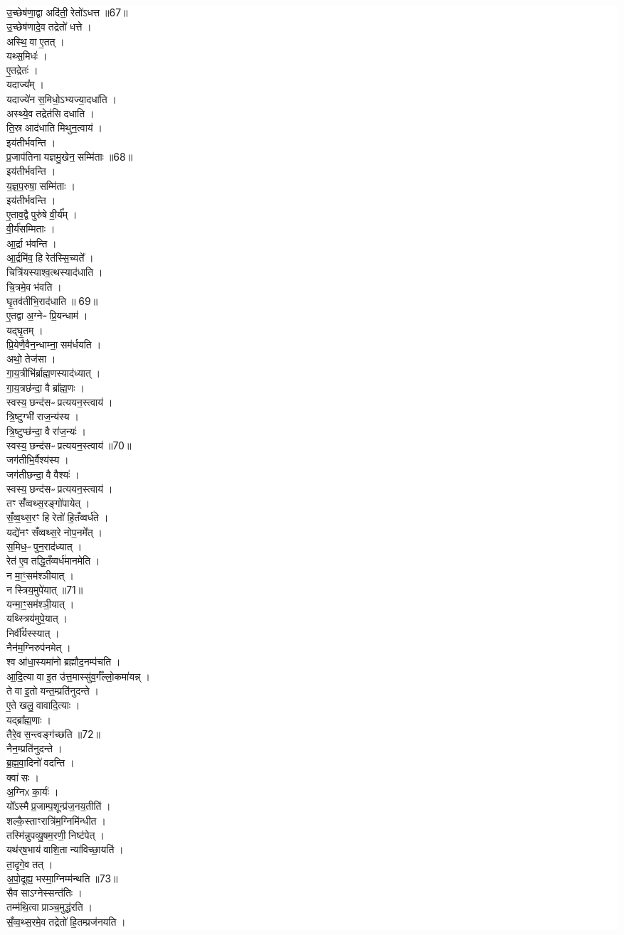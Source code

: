 उ॒च्छेष॑णा॒द्वा अदि॑ती॒ रेतो॑ऽधत्त ॥67॥  
उ॒च्छेष॑णादे॒व तद्रेतो॑ धत्ते ।   
अस्थि॒ वा ए॒तत् ।   
यथ्स॒मिधः॑ ।   
ए॒तद्रेतः॑ ।   
यदाज्य᳚म् ।   
यदाज्ये॑न स॒मिधो॒ऽभ्यज्या॒दधा॑ति ।   
अस्थ्ये॒व तद्रेत॑सि दधाति ।   
ति॒स्र आद॑धाति मिथुन॒त्वाय॑ ।   
इय॑तीर्भवन्ति ।   
प्र॒जाप॑तिना यज्ञमु॒खेन॒ सम्मि॑ताः ॥68॥  
इय॑तीर्भवन्ति ।   
य॒ज्ञ॒प॒रुषा॒ सम्मि॑ताः ।   
इय॑तीर्भवन्ति ।   
ए॒ताव॒द्वै पुरु॑षे वी॒र्य᳚म् ।   
वी॒र्य॑सम्मिताः ।   
आ॒र्द्रा भ॑वन्ति ।   
आ॒र्द्रमि॑व॒ हि रेत॑स्सि॒च्यते᳚ ।   
चित्रि॑यस्याश्व॒त्थस्याद॑धाति ।   
चि॒त्रमे॒व भ॑वति ।   
घृ॒तव॑तीभि॒राद॑धाति ॥ 69॥  
ए॒तद्वा अ॒ग्नेᳶ प्रि॒यन्धाम॑ ।   
यद्घृ॒तम् ।   
प्रि॒येणै॒वैन॒न्धाम्ना॒ सम॑र्धयति ।   
अथो॒ तेज॑सा ।   
गा॒य॒त्रीभि॑र्ब्राह्म॒णस्याद॑ध्यात् ।   
गा॒य॒त्रछ॑न्दा॒ वै ब्रा᳚ह्म॒णः ।   
स्वस्य॒ छन्द॑सᳶ प्रत्ययन॒स्त्वाय॑ ।   
त्रि॒ष्टुग्भी॑ राज॒न्य॑स्य ।   
त्रि॒ष्टुप्छ॑न्दा॒ वै रा॑ज॒न्यः॑ ।   
स्वस्य॒ छन्द॑सᳶ प्रत्ययन॒स्त्वाय॑ ॥70॥  
जग॑तीभि॒र्वैश्य॑स्य ।   
जग॑तीछन्दा॒ वै वैश्यः॑ ।   
स्वस्य॒ छन्द॑सᳶ प्रत्ययन॒स्त्वाय॑ ।   
तꣳ सँ॑व्वथ्स॒रङ्गो॑पायेत् ।   
सँ॒व्व॒थ्स॒रꣳ हि रेतो॑ हि॒तँव्वर्ध॑ते ।   
यद्ये॑नꣳ सँव्वथ्स॒रे नोप॒नमे᳚त् ।   
स॒मिध॒ᳶ पुन॒राद॑ध्यात् ।   
रेत॑ ए॒व तद्धि॒तँव्वर्ध॑मानमेति ।   
न मा॒ꣳ॒सम॑श्ञीयात् ।   
न स्त्रिय॒मुपे॑यात् ॥71॥  
यन्मा॒ꣳ॒सम॑श्ञी॒यात् ।   
यथ्स्त्रिय॑मुपे॒यात् ।   
निर्वी᳚र्यस्स्यात् ।   
नैन॑म॒ग्निरुप॑नमेत् ।   
श्व आ॑धा॒स्यमा॑नो ब्रह्मौद॒नम्प॑चति ।   
आ॒दि॒त्या वा इ॒त उ॑त्त॒मास्सु॑व॒र्गँल्लो॒कमा॑यन्न् ।   
ते वा इ॒तो यन्त॒म्प्रति॑नुदन्ते ।   
ए॒ते खलु॒ वावादि॒त्याः ।   
यद्ब्रा᳚ह्म॒णाः ।   
तैरे॒व स॒न्त्वङ्ग॑च्छति ॥72॥  
नैन॒म्प्रति॑नुदन्ते ।   
ब्र॒ह्म॒वा॒दिनो॑ वदन्ति ।   
क्वा॑ सः ।   
अ॒ग्निᳵ का॒र्यः॑ ।   
यो᳚ऽस्मै प्र॒जाम्प॒शून्प्र॑ज॒नय॒तीति॑ ।   
शल्कै॒स्ताꣳरात्रि॑म॒ग्निमि॑न्धीत ।   
तस्मि॑न्नुपव्यु॒षम॒रणी॒ निष्ट॑पेत् ।   
यथ॑र्‌ष॒भाय॑ वाशि॒ता न्या॑विच्छा॒यति॑ ।   
ता॒दृगे॒व तत् ।   
अ॒पो॒दूह्य॒ भस्मा॒ग्निम्म॑न्थति ॥73॥  
सैव साऽग्नेस्सन्त॑तिः ।   
तम्म॑थि॒त्वा प्राञ्च॒मुद्ध॑रति ।   
सँ॒व्व॒थ्स॒रमे॒व तद्रेतो॑ हि॒तम्प्रज॑नयति ।   
